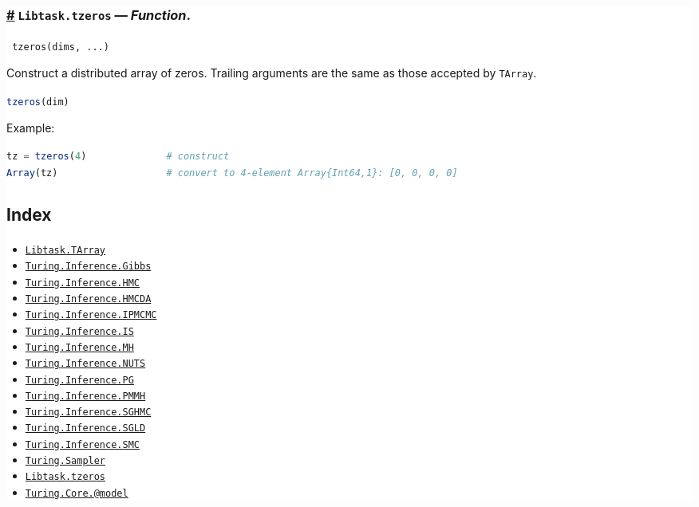 ### <a id='Libtask.tzeros' href='#Libtask.tzeros'>#</a> **`Libtask.tzeros`** &mdash; *Function*.


```
 tzeros(dims, ...)
```

Construct a distributed array of zeros. Trailing arguments are the same as those accepted by `TArray`.

```julia
tzeros(dim)
```

Example:

```julia
tz = tzeros(4)              # construct
Array(tz)                   # convert to 4-element Array{Int64,1}: [0, 0, 0, 0]
```


<a id='Index-1'></a>

## Index

- [`Libtask.TArray`]({{site.baseurl}}/docs/library/#Libtask.TArray)
- [`Turing.Inference.Gibbs`]({{site.baseurl}}/docs/library/#Turing.Inference.Gibbs)
- [`Turing.Inference.HMC`]({{site.baseurl}}/docs/library/#Turing.Inference.HMC)
- [`Turing.Inference.HMCDA`]({{site.baseurl}}/docs/library/#Turing.Inference.HMCDA)
- [`Turing.Inference.IPMCMC`]({{site.baseurl}}/docs/library/#Turing.Inference.IPMCMC)
- [`Turing.Inference.IS`]({{site.baseurl}}/docs/library/#Turing.Inference.IS)
- [`Turing.Inference.MH`]({{site.baseurl}}/docs/library/#Turing.Inference.MH)
- [`Turing.Inference.NUTS`]({{site.baseurl}}/docs/library/#Turing.Inference.NUTS)
- [`Turing.Inference.PG`]({{site.baseurl}}/docs/library/#Turing.Inference.PG)
- [`Turing.Inference.PMMH`]({{site.baseurl}}/docs/library/#Turing.Inference.PMMH)
- [`Turing.Inference.SGHMC`]({{site.baseurl}}/docs/library/#Turing.Inference.SGHMC)
- [`Turing.Inference.SGLD`]({{site.baseurl}}/docs/library/#Turing.Inference.SGLD)
- [`Turing.Inference.SMC`]({{site.baseurl}}/docs/library/#Turing.Inference.SMC)
- [`Turing.Sampler`]({{site.baseurl}}/docs/library/#Turing.Sampler)
- [`Libtask.tzeros`]({{site.baseurl}}/docs/library/#Libtask.tzeros)
- [`Turing.Core.@model`]({{site.baseurl}}/docs/library/#Turing.Core.@model)

